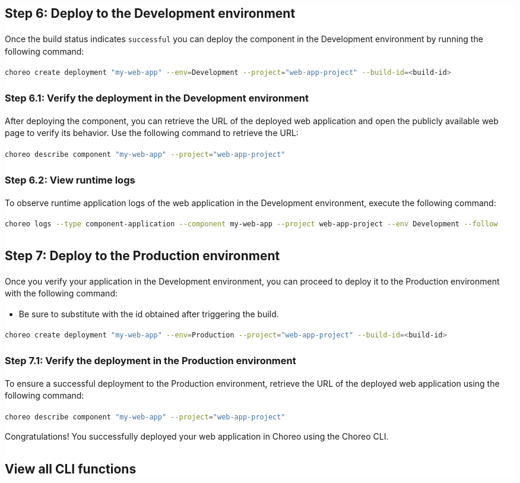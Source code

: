 ## Step 6: Deploy to the Development environment

Once the build status indicates `successful` you can deploy the component in the Development environment by running the following command:

``` sh
choreo create deployment "my-web-app" --env=Development --project="web-app-project" --build-id=<build-id>
```

### Step 6.1: Verify the deployment in the Development environment

After deploying the component, you can retrieve the URL of the deployed web application and open the publicly available web page to verify its behavior. Use the following command to retrieve the URL:

``` bash
choreo describe component "my-web-app" --project="web-app-project"
```

### Step 6.2: View runtime logs

To observe runtime application logs of the web application in the Development environment, execute the following command:

``` sh
choreo logs --type component-application --component my-web-app --project web-app-project --env Development --follow
```

## Step 7: Deploy to the Production environment

Once you verify your application in the Development environment, you can proceed to deploy it to the Production environment with the following command: 

- Be sure to substitute <build-id> with the id obtained after triggering the build.

``` sh
choreo create deployment "my-web-app" --env=Production --project="web-app-project" --build-id=<build-id>
```

### Step 7.1: Verify the deployment in the Production environment

To ensure a successful deployment to the Production environment, retrieve the URL of the deployed web application using the following command:

``` sh
choreo describe component "my-web-app" --project="web-app-project"
``` 

Congratulations! You successfully deployed your web application in Choreo using the Choreo CLI. 

## View all CLI functions

